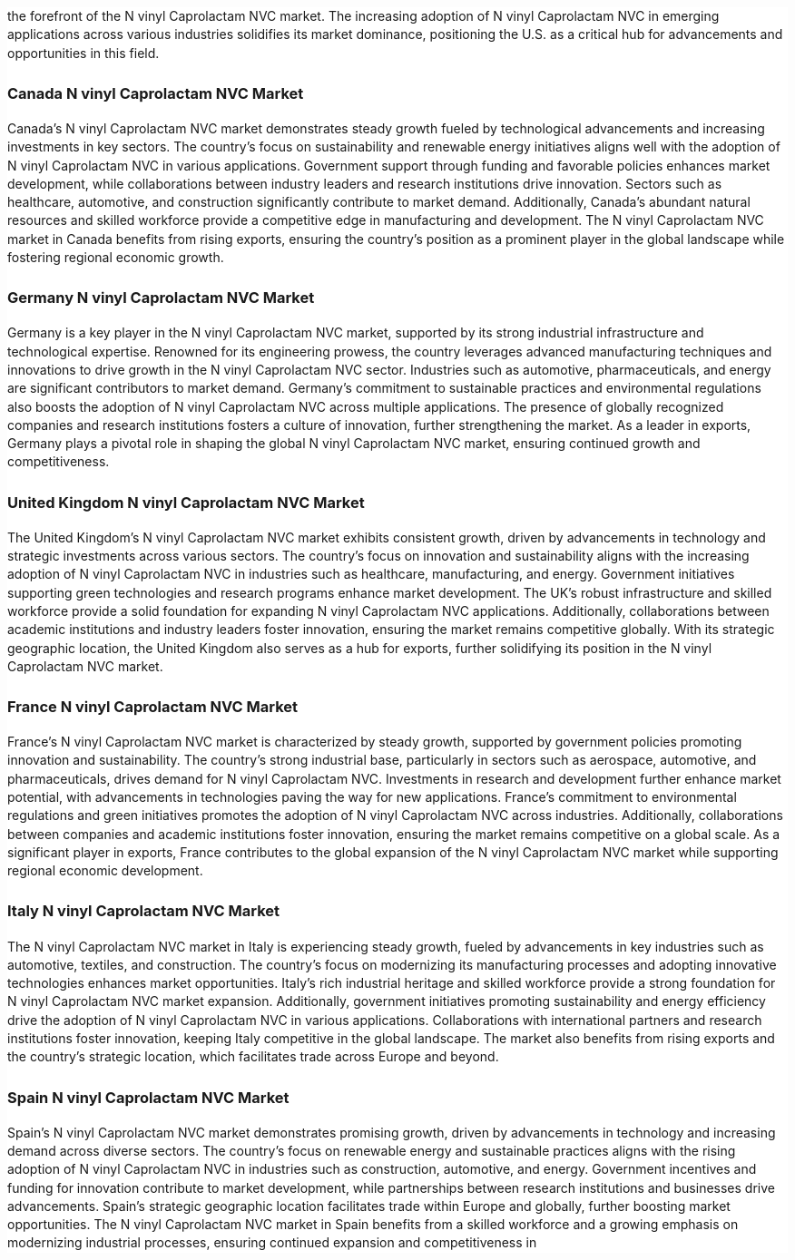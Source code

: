 the forefront of the N vinyl Caprolactam NVC market. The increasing adoption of N vinyl Caprolactam NVC in emerging applications across various industries solidifies its market dominance, positioning the U.S. as a critical hub for advancements and opportunities in this field.</p><h3>Canada N vinyl Caprolactam NVC Market</h3><p>Canada&rsquo;s N vinyl Caprolactam NVC market demonstrates steady growth fueled by technological advancements and increasing investments in key sectors. The country&rsquo;s focus on sustainability and renewable energy initiatives aligns well with the adoption of N vinyl Caprolactam NVC in various applications. Government support through funding and favorable policies enhances market development, while collaborations between industry leaders and research institutions drive innovation. Sectors such as healthcare, automotive, and construction significantly contribute to market demand. Additionally, Canada&rsquo;s abundant natural resources and skilled workforce provide a competitive edge in manufacturing and development. The N vinyl Caprolactam NVC market in Canada benefits from rising exports, ensuring the country&rsquo;s position as a prominent player in the global landscape while fostering regional economic growth.</p><h3>Germany N vinyl Caprolactam NVC Market</h3><p>Germany is a key player in the N vinyl Caprolactam NVC market, supported by its strong industrial infrastructure and technological expertise. Renowned for its engineering prowess, the country leverages advanced manufacturing techniques and innovations to drive growth in the N vinyl Caprolactam NVC sector. Industries such as automotive, pharmaceuticals, and energy are significant contributors to market demand. Germany&rsquo;s commitment to sustainable practices and environmental regulations also boosts the adoption of N vinyl Caprolactam NVC across multiple applications. The presence of globally recognized companies and research institutions fosters a culture of innovation, further strengthening the market. As a leader in exports, Germany plays a pivotal role in shaping the global N vinyl Caprolactam NVC market, ensuring continued growth and competitiveness.</p><h3>United Kingdom N vinyl Caprolactam NVC Market</h3><p>The United Kingdom&rsquo;s N vinyl Caprolactam NVC market exhibits consistent growth, driven by advancements in technology and strategic investments across various sectors. The country&rsquo;s focus on innovation and sustainability aligns with the increasing adoption of N vinyl Caprolactam NVC in industries such as healthcare, manufacturing, and energy. Government initiatives supporting green technologies and research programs enhance market development. The UK&rsquo;s robust infrastructure and skilled workforce provide a solid foundation for expanding N vinyl Caprolactam NVC applications. Additionally, collaborations between academic institutions and industry leaders foster innovation, ensuring the market remains competitive globally. With its strategic geographic location, the United Kingdom also serves as a hub for exports, further solidifying its position in the N vinyl Caprolactam NVC market.</p><h3>France N vinyl Caprolactam NVC Market</h3><p>France&rsquo;s N vinyl Caprolactam NVC market is characterized by steady growth, supported by government policies promoting innovation and sustainability. The country&rsquo;s strong industrial base, particularly in sectors such as aerospace, automotive, and pharmaceuticals, drives demand for N vinyl Caprolactam NVC. Investments in research and development further enhance market potential, with advancements in technologies paving the way for new applications. France&rsquo;s commitment to environmental regulations and green initiatives promotes the adoption of N vinyl Caprolactam NVC across industries. Additionally, collaborations between companies and academic institutions foster innovation, ensuring the market remains competitive on a global scale. As a significant player in exports, France contributes to the global expansion of the N vinyl Caprolactam NVC market while supporting regional economic development.</p><h3>Italy N vinyl Caprolactam NVC Market</h3><p>The N vinyl Caprolactam NVC market in Italy is experiencing steady growth, fueled by advancements in key industries such as automotive, textiles, and construction. The country&rsquo;s focus on modernizing its manufacturing processes and adopting innovative technologies enhances market opportunities. Italy&rsquo;s rich industrial heritage and skilled workforce provide a strong foundation for N vinyl Caprolactam NVC market expansion. Additionally, government initiatives promoting sustainability and energy efficiency drive the adoption of N vinyl Caprolactam NVC in various applications. Collaborations with international partners and research institutions foster innovation, keeping Italy competitive in the global landscape. The market also benefits from rising exports and the country&rsquo;s strategic location, which facilitates trade across Europe and beyond.</p><h3>Spain N vinyl Caprolactam NVC Market</h3><p>Spain&rsquo;s N vinyl Caprolactam NVC market demonstrates promising growth, driven by advancements in technology and increasing demand across diverse sectors. The country&rsquo;s focus on renewable energy and sustainable practices aligns with the rising adoption of N vinyl Caprolactam NVC in industries such as construction, automotive, and energy. Government incentives and funding for innovation contribute to market development, while partnerships between research institutions and businesses drive advancements. Spain&rsquo;s strategic geographic location facilitates trade within Europe and globally, further boosting market opportunities. The N vinyl Caprolactam NVC market in Spain benefits from a skilled workforce and a growing emphasis on modernizing industrial processes, ensuring continued expansion and competitiveness in